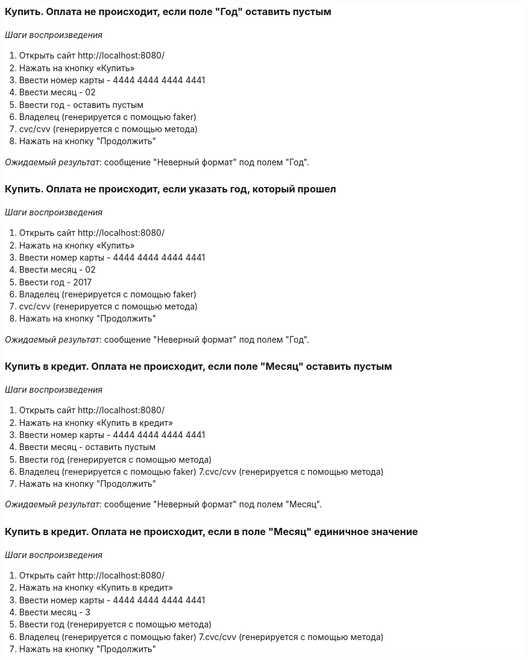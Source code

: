 ### Купить. Оплата не происходит, если поле "Год" оставить пустым
*Шаги воспроизведения* 
1.	Открыть сайт http://localhost:8080/
2.	Нажать на кнопку «Купить»
3.	Ввести номер карты - 4444 4444 4444 4441
4.	Ввести месяц - 02
5.	Ввести год - оставить пустым
6.	Владелец (генерируется с помощью faker)
7. cvc/cvv (генерируется с помощью метода)
8.	Нажать на кнопку "Продолжить"

*Ожидаемый результат*: сообщение "Неверный формат" под полем "Год".
     
### Купить. Оплата не происходит, если указать год, который прошел
*Шаги воспроизведения* 
1.	Открыть сайт http://localhost:8080/
2.	Нажать на кнопку «Купить»
3.	Ввести номер карты - 4444 4444 4444 4441
4.	Ввести месяц - 02
5.	Ввести год - 2017
6.	Владелец (генерируется с помощью faker)
7. cvc/cvv (генерируется с помощью метода)
8.	Нажать на кнопку "Продолжить"

*Ожидаемый результат*: сообщение "Неверный формат" под полем "Год".
          
### Купить в кредит. Оплата не происходит, если поле "Месяц" оставить пустым
*Шаги воспроизведения* 
1.	Открыть сайт http://localhost:8080/
2.	Нажать на кнопку «Купить в кредит»
3.	Ввести номер карты - 4444 4444 4444 4441
4.	Ввести месяц - оставить пустым
5.	Ввести год (генерируется с помощью метода)
6.	Владелец (генерируется с помощью faker)
7.cvc/cvv (генерируется с помощью метода)
8.	Нажать на кнопку "Продолжить"

*Ожидаемый результат*: сообщение "Неверный формат" под полем "Месяц".    

### Купить в кредит. Оплата не происходит, если в поле "Месяц" единичное значение
*Шаги воспроизведения* 
1.	Открыть сайт http://localhost:8080/
2.	Нажать на кнопку «Купить в кредит»
3.	Ввести номер карты - 4444 4444 4444 4441
4.	Ввести месяц - 3
5.	Ввести год (генерируется с помощью метода)
6.	Владелец (генерируется с помощью faker)
7.cvc/cvv (генерируется с помощью метода)
8.	Нажать на кнопку "Продолжить"
